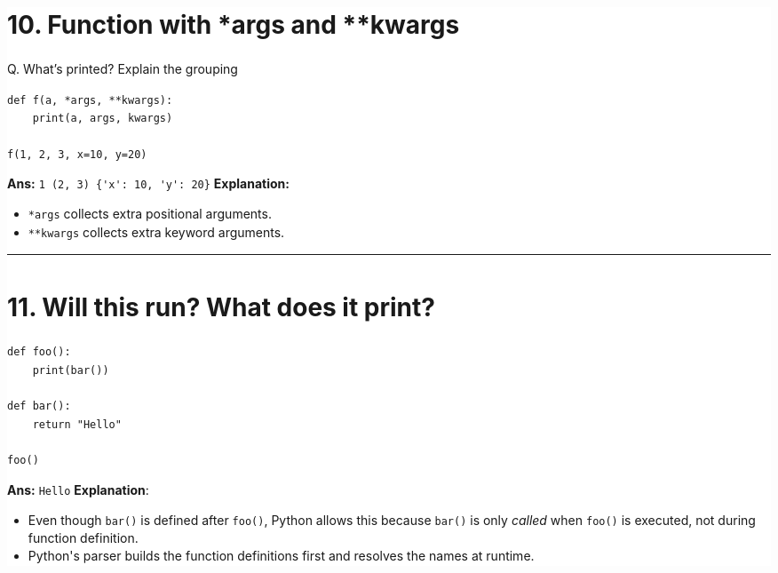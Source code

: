 
# 10. Function with *args and **kwargs
Q. What’s printed? Explain the grouping
```
def f(a, *args, **kwargs):
    print(a, args, kwargs)

f(1, 2, 3, x=10, y=20)
```
**Ans:**
`1 (2, 3) {'x': 10, 'y': 20}`
**Explanation:**
- `*args` collects extra positional arguments.
- `**kwargs` collects extra keyword arguments.

---

# 11. Will this run? What does it print?
```
def foo():
    print(bar())

def bar():
    return "Hello"

foo()
```
**Ans:**
`Hello`
**Explanation**:
- Even though `bar()` is defined after `foo()`, Python allows this because `bar()` is only *called* when `foo()` is executed, not during function definition.
- Python's parser builds the function definitions first and resolves the names at runtime.
